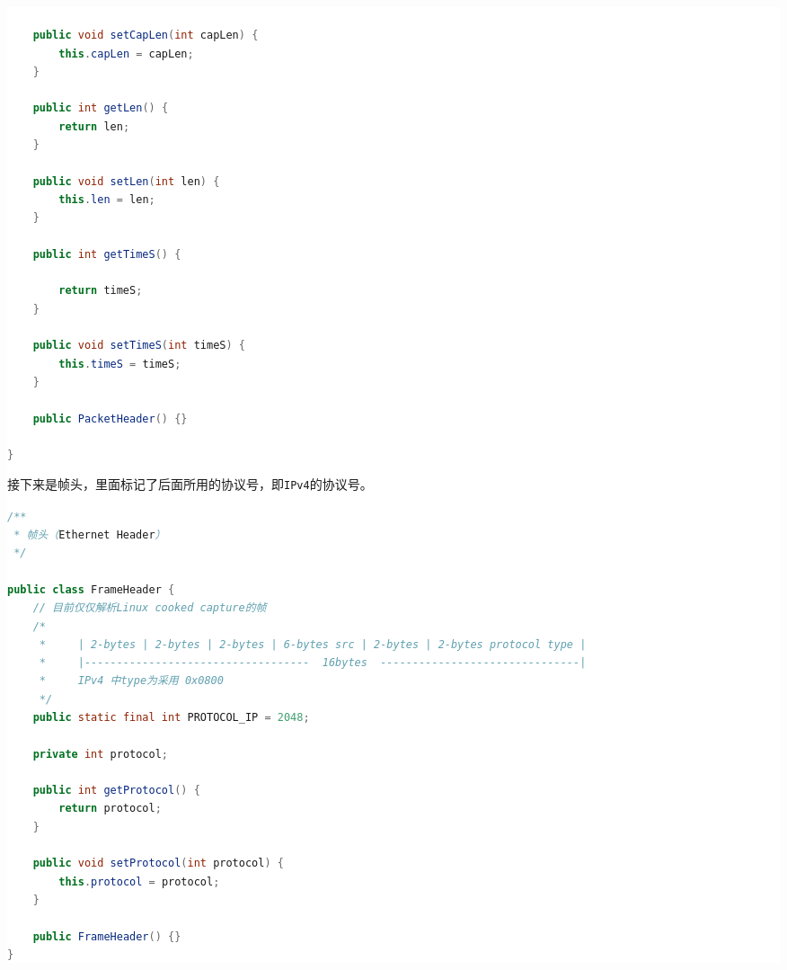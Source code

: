 ```java

    public void setCapLen(int capLen) {
        this.capLen = capLen;
    }

    public int getLen() {
        return len;
    }

    public void setLen(int len) {
        this.len = len;
    }

    public int getTimeS() {

        return timeS;
    }

    public void setTimeS(int timeS) {
        this.timeS = timeS;
    }

    public PacketHeader() {}

}
```

接下来是帧头，里面标记了后面所用的协议号，即`IPv4`的协议号。

```java
/**
 * 帧头（Ethernet Header）
 */

public class FrameHeader {
    // 目前仅仅解析Linux cooked capture的帧
    /*
     *     | 2-bytes | 2-bytes | 2-bytes | 6-bytes src | 2-bytes | 2-bytes protocol type |
     *     |-----------------------------------  16bytes  -------------------------------|
     *     IPv4 中type为采用 0x0800
     */
    public static final int PROTOCOL_IP = 2048;

    private int protocol;

    public int getProtocol() {
        return protocol;
    }

    public void setProtocol(int protocol) {
        this.protocol = protocol;
    }

    public FrameHeader() {}
}
```
